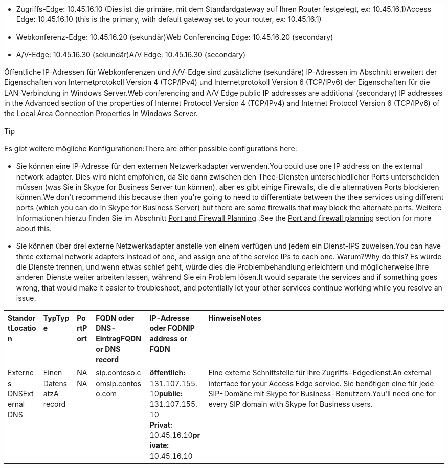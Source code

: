   - <span data-ttu-id="a3a38-245">Zugriffs-Edge: 10.45.16.10 (Dies ist die primäre, mit dem Standardgateway auf Ihren Router festgelegt, ex: 10.45.16.1)</span><span class="sxs-lookup"><span data-stu-id="a3a38-245">Access Edge: 10.45.16.10 (this is the primary, with default gateway set to your router, ex: 10.45.16.1)</span></span>
    
  - <span data-ttu-id="a3a38-246">Webkonferenz-Edge: 10.45.16.20 (sekundär)</span><span class="sxs-lookup"><span data-stu-id="a3a38-246">Web Conferencing Edge: 10.45.16.20 (secondary)</span></span>
    
  - <span data-ttu-id="a3a38-247">A/V-Edge: 10.45.16.30 (sekundär)</span><span class="sxs-lookup"><span data-stu-id="a3a38-247">A/V Edge: 10.45.16.30 (secondary)</span></span>
    
<span data-ttu-id="a3a38-248">Öffentliche IP-Adressen für Webkonferenzen und A/V-Edge sind zusätzliche (sekundäre) IP-Adressen im Abschnitt erweitert der Eigenschaften von Internetprotokoll Version 4 (TCP/IPv4) und Internetprotokoll Version 6 (TCP/IPv6) der Eigenschaften für die LAN-Verbindung in Windows Server.</span><span class="sxs-lookup"><span data-stu-id="a3a38-248">Web conferencing and A/V Edge public IP addresses are additional (secondary) IP addresses in the Advanced section of the properties of Internet Protocol Version 4 (TCP/IPv4) and Internet Protocol Version 6 (TCP/IPv6) of the Local Area Connection Properties in Windows Server.</span></span>
  
> [!TIP]
><span data-ttu-id="a3a38-249">Es gibt weitere mögliche Konfigurationen:</span><span class="sxs-lookup"><span data-stu-id="a3a38-249">There are other possible configurations here:</span></span>
  
- <span data-ttu-id="a3a38-250">Sie können eine IP-Adresse für den externen Netzwerkadapter verwenden.</span><span class="sxs-lookup"><span data-stu-id="a3a38-250">You could use one IP address on the external network adapter.</span></span> <span data-ttu-id="a3a38-251">Dies wird nicht empfohlen, da Sie dann zwischen den Thee-Diensten unterschiedlicher Ports unterscheiden müssen (was Sie in Skype for Business Server tun können), aber es gibt einige Firewalls, die die alternativen Ports blockieren können.</span><span class="sxs-lookup"><span data-stu-id="a3a38-251">We don't recommend this because then you're going to need to differentiate between the thee services using different ports (which you can do in Skype for Business Server) but there are some firewalls that may block the alternate ports.</span></span> <span data-ttu-id="a3a38-252">Weitere Informationen hierzu finden Sie im Abschnitt [Port and Firewall Planning](edge-environmental-requirements.md#PortFirewallPlan) .</span><span class="sxs-lookup"><span data-stu-id="a3a38-252">See the [Port and firewall planning](edge-environmental-requirements.md#PortFirewallPlan) section for more about this.</span></span>
    
- <span data-ttu-id="a3a38-253">Sie können über drei externe Netzwerkadapter anstelle von einem verfügen und jedem ein Dienst-IPS zuweisen.</span><span class="sxs-lookup"><span data-stu-id="a3a38-253">You can have three external network adapters instead of one, and assign one of the service IPs to each one.</span></span> <span data-ttu-id="a3a38-254">Warum?</span><span class="sxs-lookup"><span data-stu-id="a3a38-254">Why do this?</span></span> <span data-ttu-id="a3a38-255">Es würde die Dienste trennen, und wenn etwas schief geht, würde dies die Problembehandlung erleichtern und möglicherweise Ihre anderen Dienste weiter arbeiten lassen, während Sie ein Problem lösen.</span><span class="sxs-lookup"><span data-stu-id="a3a38-255">It would separate the services and if something goes wrong, that would make it easier to troubleshoot, and potentially let your other services continue working while you resolve an issue.</span></span>
    
|<span data-ttu-id="a3a38-256">**Standort**</span><span class="sxs-lookup"><span data-stu-id="a3a38-256">**Location**</span></span>|<span data-ttu-id="a3a38-257">**Typ**</span><span class="sxs-lookup"><span data-stu-id="a3a38-257">**Type**</span></span>|<span data-ttu-id="a3a38-258">**Port**</span><span class="sxs-lookup"><span data-stu-id="a3a38-258">**Port**</span></span>|<span data-ttu-id="a3a38-259">**FQDN oder DNS-Eintrag**</span><span class="sxs-lookup"><span data-stu-id="a3a38-259">**FQDN or DNS record**</span></span>|<span data-ttu-id="a3a38-260">**IP-Adresse oder FQDN**</span><span class="sxs-lookup"><span data-stu-id="a3a38-260">**IP address or FQDN**</span></span>|<span data-ttu-id="a3a38-261">**Hinweise**</span><span class="sxs-lookup"><span data-stu-id="a3a38-261">**Notes**</span></span>|
|:-----|:-----|:-----|:-----|:-----|:-----|
|<span data-ttu-id="a3a38-262">Externes DNS</span><span class="sxs-lookup"><span data-stu-id="a3a38-262">External DNS</span></span>  <br/> |<span data-ttu-id="a3a38-263">Einen Datensatz</span><span class="sxs-lookup"><span data-stu-id="a3a38-263">A record</span></span>  <br/> |<span data-ttu-id="a3a38-264">NA</span><span class="sxs-lookup"><span data-stu-id="a3a38-264">NA</span></span>  <br/> |<span data-ttu-id="a3a38-265">sip.contoso.com</span><span class="sxs-lookup"><span data-stu-id="a3a38-265">sip.contoso.com</span></span>  <br/> |<span data-ttu-id="a3a38-266">**öffentlich:** 131.107.155.10</span><span class="sxs-lookup"><span data-stu-id="a3a38-266">**public:** 131.107.155.10</span></span> <br/> <span data-ttu-id="a3a38-267">**Privat:** 10.45.16.10</span><span class="sxs-lookup"><span data-stu-id="a3a38-267">**private:** 10.45.16.10</span></span> <br/> |<span data-ttu-id="a3a38-268">Eine externe Schnittstelle für ihre Zugriffs-Edgedienst.</span><span class="sxs-lookup"><span data-stu-id="a3a38-268">An external interface for your Access Edge service.</span></span> <span data-ttu-id="a3a38-269">Sie benötigen eine für jede SIP-Domäne mit Skype for Business-Benutzern.</span><span class="sxs-lookup"><span data-stu-id="a3a38-269">You'll need one for every SIP domain with Skype for Business users.</span></span>  <br/> |